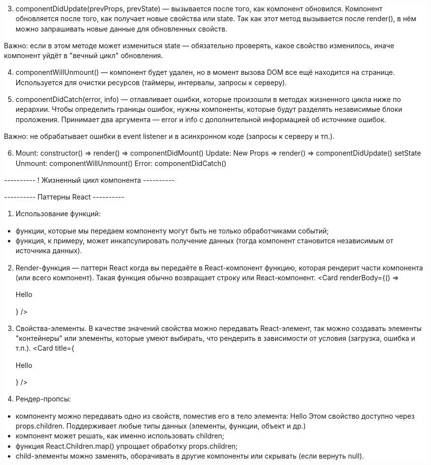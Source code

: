 3. componentDidUpdate(prevProps, prevState) — вызывается после того, как компонент обновился.
   Компонент обновляется после того, как получает новые свойства или state. Так как этот метод
   вызывается после render(), в нём можно запрашивать новые данные для обновленных свойств.

Важно: если в этом методе может измениться state — обязательно проверять, какое свойство изменилось,
иначе компонент уйдёт в "вечный цикл" обновления.

4. componentWillUnmount() — компонент будет удален, но в момент вызова DOM все ещё находится
   на странице. Используется для очистки ресурсов (таймеры, интервалы, запросы к серверу).

5. componentDidCatch(error, info) — отлавливает ошибки, которые произошли в методах жизненного цикла
   ниже по иерархии. Чтобы определить границы ошибок, нужны компоненты, которые будут разделять независимые
   блоки проложения. Принимает два аргумента — error и info с дополнительной информацией об источнике ошибок.

Важно: не обрабатывает ошибки в event listener и в асинхронном коде (запросы к серверу и тп.).

6. Mount:
   constructor() => render() => componentDidMount()
   Update:
   New Props
   => render() => componentDidUpdate()
   setState
   Unmount:
   componentWillUnmount()
   Error:
   componentDidCatch()

---------- ! Жизненный цикл компонента ----------

---------- Паттерны React ----------

1. Использование функций:

-   функции, которые мы передаем компоненту могут быть не только обработчиками событий;
-   функция, к примеру, может инкапсулировать получение данных (тогда компонент становится независимым
    от источника данных).

2. Render-функция — паттерн React когда вы передаёте в React-компонент функцию, которая рендерит части
   компонента (или всего компонент). Такая функция обычно возвращает строку или React-компонент.
   <Card renderBody={() => <p>Hello</p>} />

3. Свойства-элементы.
   В качестве значений свойства можно передавать React-элемент, так можно создавать элементы "контейнеры"
   или элементы, которые умеют выбирать, что рендерить в зависимости от условия (загрузка, ошибка и т.п.).
   <Card title={<p>Hello</p>} />

4. Рендер-пропсы:

-   компоненту можно передавать одно из свойств, поместив его в тело элемента: <Card>Hello</Card>
    Этом свойство доступно через props.children. Поддерживает любые типы данных (элементы, функции,
    объект и др.)
-   компонент может решать, как именно использовать children;
-   функция React.Children.map() упрощает обработку props.children;
-   child-элементы можно заменять, оборачивать в другие компоненты или скрывать (если вернуть null).
